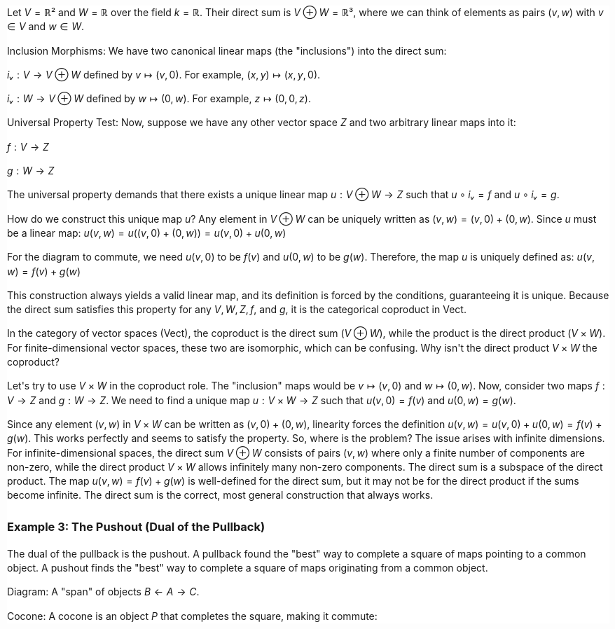 Let $V = \mathbb{R}²$ and $W = \mathbb{R}$ over the field $k = \mathbb{R}$. Their direct sum is $V \oplus W = \mathbb{R}³$, where we can think of elements as pairs $(v, w)$ with $v \in V$ and $w \in W$.

Inclusion Morphisms: We have two canonical linear maps (the "inclusions") into the direct sum:

$iᵥ: V → V \oplus W$ defined by $v \mapsto (v, 0)$. For example, $(x, y) \mapsto (x, y, 0)$.

$iᵥ: W → V \oplus W$ defined by $w \mapsto (0, w)$. For example, $z \mapsto (0, 0, z)$.

Universal Property Test: Now, suppose we have any other vector space $Z$ and two arbitrary linear maps into it:

$f: V → Z$

$g: W → Z$

The universal property demands that there exists a unique linear map $u: V \oplus W → Z$ such that $u \circ iᵥ = f$ and $u \circ iᵥ = g$.

How do we construct this unique map $u$? Any element in $V \oplus W$ can be uniquely written as $(v, w) = (v, 0) + (0, w)$. Since $u$ must be a linear map: $u(v, w) = u((v, 0) + (0, w)) = u(v, 0) + u(0, w)$

For the diagram to commute, we need $u(v, 0)$ to be $f(v)$ and $u(0, w)$ to be $g(w)$. Therefore, the map $u$ is uniquely defined as: $u(v, w) = f(v) + g(w)$

This construction always yields a valid linear map, and its definition is forced by the conditions, guaranteeing it is unique. Because the direct sum satisfies this property for any $V, W, Z, f$, and $g$, it is the categorical coproduct in Vect.

In the category of vector spaces (Vect), the coproduct is the direct sum ($V \oplus W$), while the product is the direct product ($V × W$). For finite-dimensional vector spaces, these two are isomorphic, which can be confusing. Why isn't the direct product $V × W$ the coproduct?

Let's try to use $V × W$ in the coproduct role. The "inclusion" maps would be $v \mapsto (v, 0)$ and $w \mapsto (0, w)$. Now, consider two maps $f: V → Z$ and $g: W → Z$. We need to find a unique map $u: V × W → Z$ such that $u(v, 0) = f(v)$ and $u(0, w) = g(w)$. 

Since any element $(v, w)$ in $V × W$ can be written as $(v, 0) + (0, w)$, linearity forces the definition $u(v, w) = u(v, 0) + u(0, w) = f(v) + g(w)$. This works perfectly and seems to satisfy the property. So, where is the problem? The issue arises with infinite dimensions. For infinite-dimensional spaces, the direct sum $V \oplus W$ consists of pairs $(v, w)$ where only a finite number of components are non-zero, while the direct product $V × W$ allows infinitely many non-zero components. The direct sum is a subspace of the direct product. The map $u(v, w) = f(v) + g(w)$ is well-defined for the direct sum, but it may not be for the direct product if the sums become infinite. The direct sum is the correct, most general construction that always works.


### Example 3: The Pushout (Dual of the Pullback)
The dual of the pullback is the pushout. A pullback found the "best" way to complete a square of maps pointing to a common object. A pushout finds the "best" way to complete a square of maps originating from a common object.

Diagram: A "span" of objects $B ← A → C$.

Cocone: A cocone is an object $P$ that completes the square, making it commute:
